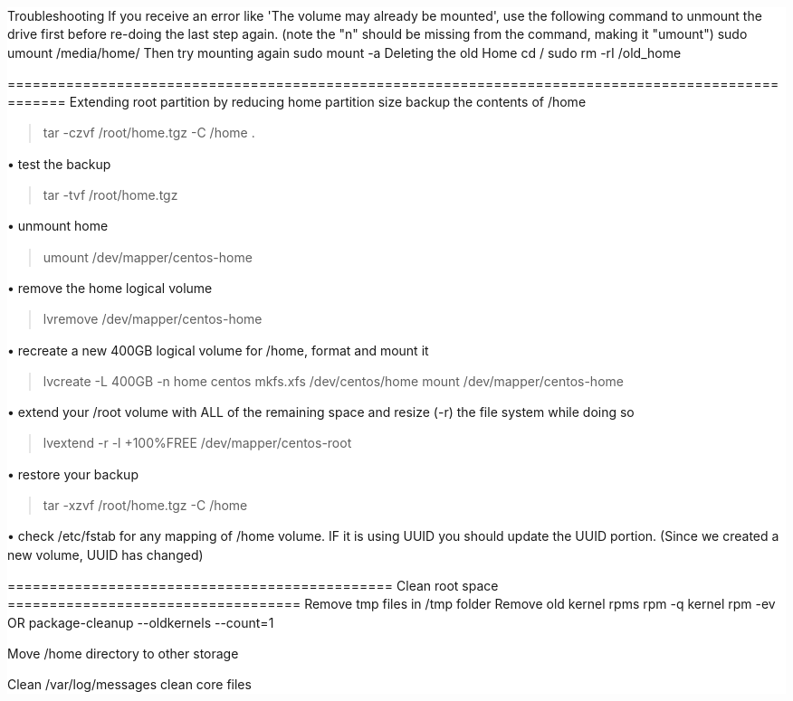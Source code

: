 Troubleshooting
If you receive an error like 'The volume may already be mounted', use the following command to unmount the drive first before re-doing the last step again. (note the "n" should be missing from the command, making it "umount")
	sudo umount /media/home/
Then try mounting again
	sudo mount -a
Deleting the old Home
	cd /
	sudo rm -rI /old_home

===================================================================================================
Extending root partition by reducing home partition size
backup the contents of /home

> tar -czvf /root/home.tgz -C /home .

• test the backup

> tar -tvf /root/home.tgz

• unmount home

> umount /dev/mapper/centos-home

• remove the home logical volume

> lvremove /dev/mapper/centos-home

• recreate a new 400GB logical volume for /home, format and mount it

> lvcreate -L 400GB -n home centos
> mkfs.xfs /dev/centos/home
> mount /dev/mapper/centos-home

• extend your /root volume with ALL of the remaining space and resize (-r) the file system while doing so

> lvextend -r -l +100%FREE /dev/mapper/centos-root

• restore your backup

> tar -xzvf /root/home.tgz -C /home

• check /etc/fstab for any mapping of /home volume. IF it is using UUID you should update the UUID portion. (Since we created a new volume, UUID has changed)

============================================== Clean root space ===================================
Remove tmp files in /tmp folder
Remove old kernel rpms
	rpm -q kernel
	rpm -ev <old kernel>
		OR
	package-cleanup --oldkernels --count=1
	
Move /home directory to other storage

Clean /var/log/messages
clean core files
